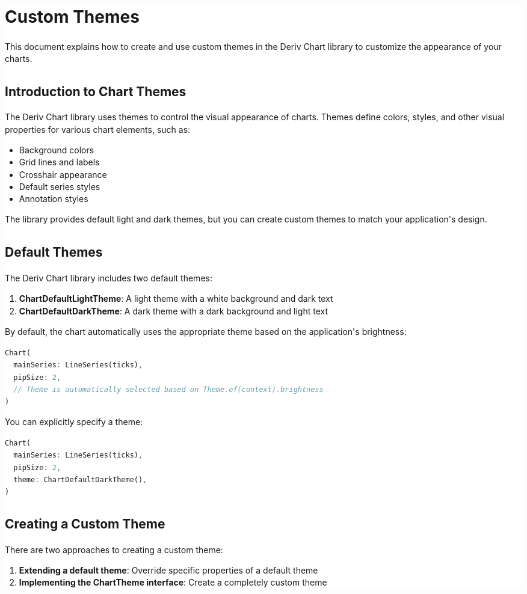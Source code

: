 # Custom Themes

This document explains how to create and use custom themes in the Deriv Chart library to customize the appearance of your charts.

## Introduction to Chart Themes

The Deriv Chart library uses themes to control the visual appearance of charts. Themes define colors, styles, and other visual properties for various chart elements, such as:

- Background colors
- Grid lines and labels
- Crosshair appearance
- Default series styles
- Annotation styles

The library provides default light and dark themes, but you can create custom themes to match your application's design.

## Default Themes

The Deriv Chart library includes two default themes:

1. **ChartDefaultLightTheme**: A light theme with a white background and dark text
2. **ChartDefaultDarkTheme**: A dark theme with a dark background and light text

By default, the chart automatically uses the appropriate theme based on the application's brightness:

```dart
Chart(
  mainSeries: LineSeries(ticks),
  pipSize: 2,
  // Theme is automatically selected based on Theme.of(context).brightness
)
```

You can explicitly specify a theme:

```dart
Chart(
  mainSeries: LineSeries(ticks),
  pipSize: 2,
  theme: ChartDefaultDarkTheme(),
)
```

## Creating a Custom Theme

There are two approaches to creating a custom theme:

1. **Extending a default theme**: Override specific properties of a default theme
2. **Implementing the ChartTheme interface**: Create a completely custom theme
